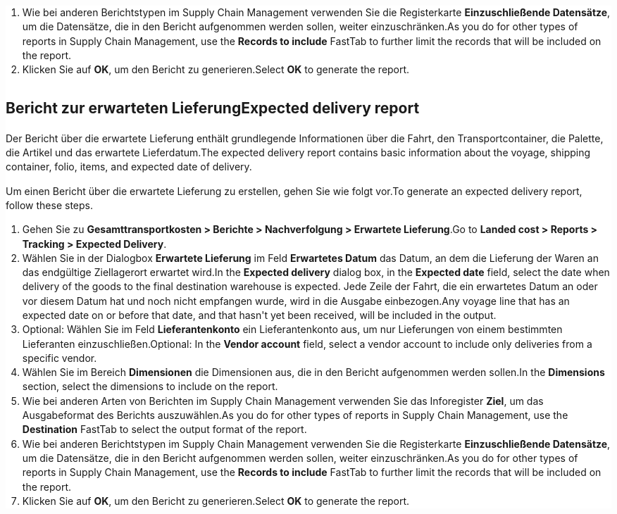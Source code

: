1. <span data-ttu-id="e8adb-171">Wie bei anderen Berichtstypen im Supply Chain Management verwenden Sie die Registerkarte **Einzuschließende Datensätze**, um die Datensätze, die in den Bericht aufgenommen werden sollen, weiter einzuschränken.</span><span class="sxs-lookup"><span data-stu-id="e8adb-171">As you do for other types of reports in Supply Chain Management, use the **Records to include** FastTab to further limit the records that will be included on the report.</span></span>
1. <span data-ttu-id="e8adb-172">Klicken Sie auf **OK**, um den Bericht zu generieren.</span><span class="sxs-lookup"><span data-stu-id="e8adb-172">Select **OK** to generate the report.</span></span>

## <a name="expected-delivery-report"></a><span data-ttu-id="e8adb-173">Bericht zur erwarteten Lieferung</span><span class="sxs-lookup"><span data-stu-id="e8adb-173">Expected delivery report</span></span>

<span data-ttu-id="e8adb-174">Der Bericht über die erwartete Lieferung enthält grundlegende Informationen über die Fahrt, den Transportcontainer, die Palette, die Artikel und das erwartete Lieferdatum.</span><span class="sxs-lookup"><span data-stu-id="e8adb-174">The expected delivery report contains basic information about the voyage, shipping container, folio, items, and expected date of delivery.</span></span>

<span data-ttu-id="e8adb-175">Um einen Bericht über die erwartete Lieferung zu erstellen, gehen Sie wie folgt vor.</span><span class="sxs-lookup"><span data-stu-id="e8adb-175">To generate an expected delivery report, follow these steps.</span></span>

1. <span data-ttu-id="e8adb-176">Gehen Sie zu **Gesamttransportkosten \> Berichte \> Nachverfolgung \> Erwartete Lieferung**.</span><span class="sxs-lookup"><span data-stu-id="e8adb-176">Go to **Landed cost \> Reports \> Tracking \> Expected Delivery**.</span></span>
1. <span data-ttu-id="e8adb-177">Wählen Sie in der Dialogbox **Erwartete Lieferung** im Feld **Erwartetes Datum** das Datum, an dem die Lieferung der Waren an das endgültige Ziellagerort erwartet wird.</span><span class="sxs-lookup"><span data-stu-id="e8adb-177">In the **Expected delivery** dialog box, in the **Expected date** field, select the date when delivery of the goods to the final destination warehouse is expected.</span></span> <span data-ttu-id="e8adb-178">Jede Zeile der Fahrt, die ein erwartetes Datum an oder vor diesem Datum hat und noch nicht empfangen wurde, wird in die Ausgabe einbezogen.</span><span class="sxs-lookup"><span data-stu-id="e8adb-178">Any voyage line that has an expected date on or before that date, and that hasn't yet been received, will be included in the output.</span></span>
1. <span data-ttu-id="e8adb-179">Optional: Wählen Sie im Feld **Lieferantenkonto** ein Lieferantenkonto aus, um nur Lieferungen von einem bestimmten Lieferanten einzuschließen.</span><span class="sxs-lookup"><span data-stu-id="e8adb-179">Optional: In the **Vendor account** field, select a vendor account to include only deliveries from a specific vendor.</span></span>
1. <span data-ttu-id="e8adb-180">Wählen Sie im Bereich **Dimensionen** die Dimensionen aus, die in den Bericht aufgenommen werden sollen.</span><span class="sxs-lookup"><span data-stu-id="e8adb-180">In the **Dimensions** section, select the dimensions to include on the report.</span></span>
1. <span data-ttu-id="e8adb-181">Wie bei anderen Arten von Berichten im Supply Chain Management verwenden Sie das Inforegister **Ziel**, um das Ausgabeformat des Berichts auszuwählen.</span><span class="sxs-lookup"><span data-stu-id="e8adb-181">As you do for other types of reports in Supply Chain Management, use the **Destination** FastTab to select the output format of the report.</span></span>
1. <span data-ttu-id="e8adb-182">Wie bei anderen Berichtstypen im Supply Chain Management verwenden Sie die Registerkarte **Einzuschließende Datensätze**, um die Datensätze, die in den Bericht aufgenommen werden sollen, weiter einzuschränken.</span><span class="sxs-lookup"><span data-stu-id="e8adb-182">As you do for other types of reports in Supply Chain Management, use the **Records to include** FastTab to further limit the records that will be included on the report.</span></span>
1. <span data-ttu-id="e8adb-183">Klicken Sie auf **OK**, um den Bericht zu generieren.</span><span class="sxs-lookup"><span data-stu-id="e8adb-183">Select **OK** to generate the report.</span></span>
